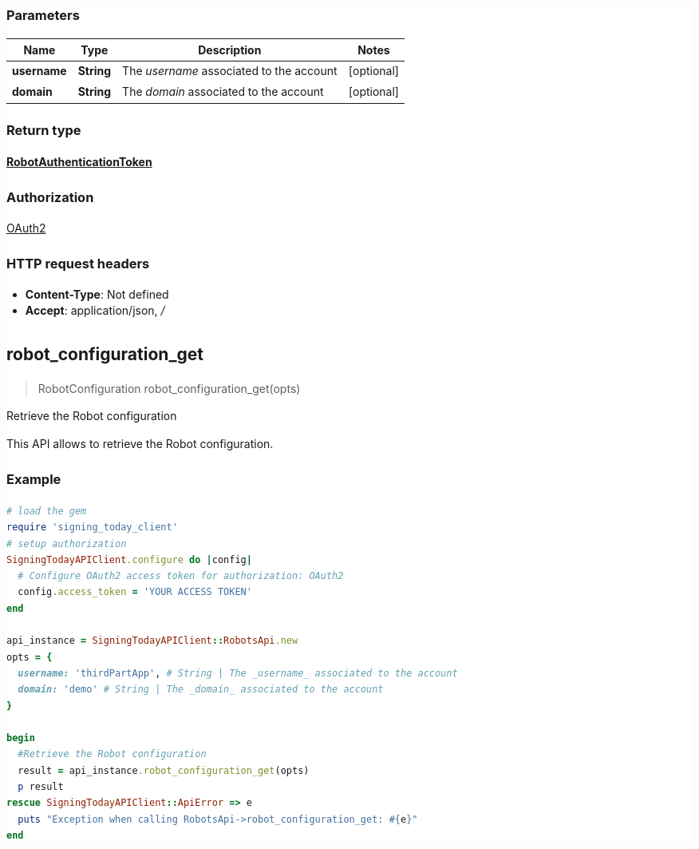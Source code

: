 ### Parameters


Name | Type | Description  | Notes
------------- | ------------- | ------------- | -------------
 **username** | **String**| The _username_ associated to the account | [optional] 
 **domain** | **String**| The _domain_ associated to the account | [optional] 

### Return type

[**RobotAuthenticationToken**](RobotAuthenticationToken.md)

### Authorization

[OAuth2](../README.md#OAuth2)

### HTTP request headers

- **Content-Type**: Not defined
- **Accept**: application/json, */*


## robot_configuration_get

> RobotConfiguration robot_configuration_get(opts)

Retrieve the Robot configuration

This API allows to retrieve the Robot configuration. 

### Example

```ruby
# load the gem
require 'signing_today_client'
# setup authorization
SigningTodayAPIClient.configure do |config|
  # Configure OAuth2 access token for authorization: OAuth2
  config.access_token = 'YOUR ACCESS TOKEN'
end

api_instance = SigningTodayAPIClient::RobotsApi.new
opts = {
  username: 'thirdPartApp', # String | The _username_ associated to the account
  domain: 'demo' # String | The _domain_ associated to the account
}

begin
  #Retrieve the Robot configuration
  result = api_instance.robot_configuration_get(opts)
  p result
rescue SigningTodayAPIClient::ApiError => e
  puts "Exception when calling RobotsApi->robot_configuration_get: #{e}"
end
```
